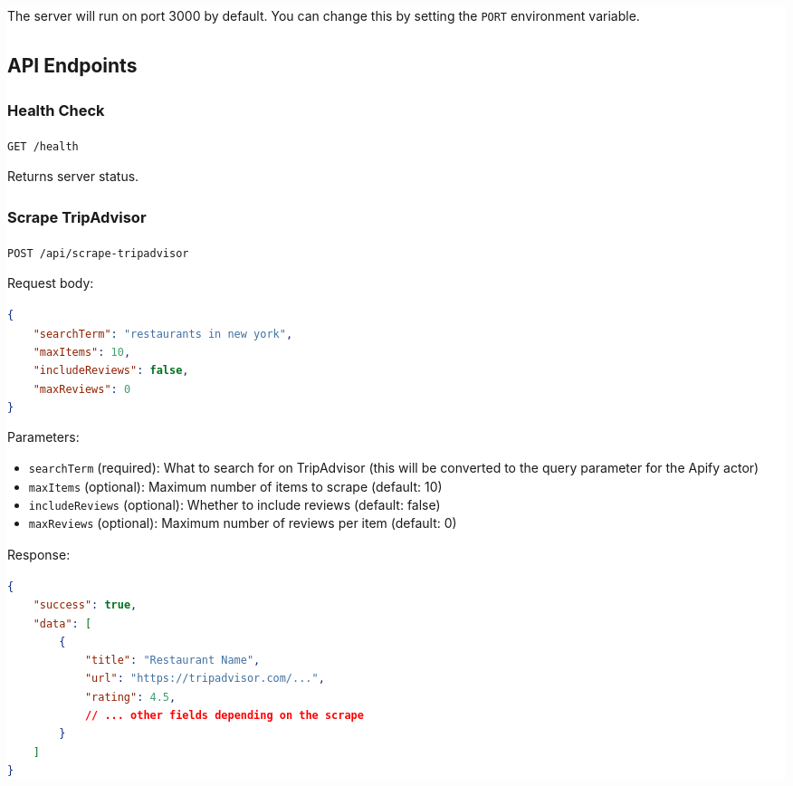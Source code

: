 The server will run on port 3000 by default. You can change this by setting the `PORT` environment variable.

## API Endpoints

### Health Check
```
GET /health
```
Returns server status.

### Scrape TripAdvisor
```
POST /api/scrape-tripadvisor
```

Request body:
```json
{
    "searchTerm": "restaurants in new york",
    "maxItems": 10,
    "includeReviews": false,
    "maxReviews": 0
}
```

Parameters:
- `searchTerm` (required): What to search for on TripAdvisor (this will be converted to the query parameter for the Apify actor)
- `maxItems` (optional): Maximum number of items to scrape (default: 10)
- `includeReviews` (optional): Whether to include reviews (default: false)
- `maxReviews` (optional): Maximum number of reviews per item (default: 0)

Response:
```json
{
    "success": true,
    "data": [
        {
            "title": "Restaurant Name",
            "url": "https://tripadvisor.com/...",
            "rating": 4.5,
            // ... other fields depending on the scrape
        }
    ]
}
```